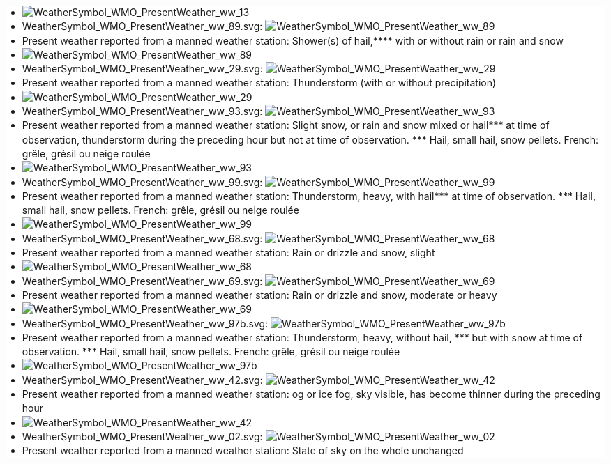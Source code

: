  * ![WeatherSymbol_WMO_PresentWeather_ww_13](https://cdn.rawgit.com/OGCMetOceanDWG/WorldWeatherSymbols/master/symbols/ww_PresentWeather/WeatherSymbol_WMO_PresentWeather_ww_13.svg)
* WeatherSymbol_WMO_PresentWeather_ww_89.svg: ![WeatherSymbol_WMO_PresentWeather_ww_89](https://cdn.rawgit.com/OGCMetOceanDWG/WorldWeatherSymbols/master/symbols/ww_PresentWeather/WeatherSymbol_WMO_PresentWeather_ww_89.svg)
 * Present weather reported from a manned weather station: Shower(s) of hail,**** with or without rain or rain and snow 
 * ![WeatherSymbol_WMO_PresentWeather_ww_89](https://cdn.rawgit.com/OGCMetOceanDWG/WorldWeatherSymbols/master/symbols/ww_PresentWeather/WeatherSymbol_WMO_PresentWeather_ww_89.svg)
* WeatherSymbol_WMO_PresentWeather_ww_29.svg: ![WeatherSymbol_WMO_PresentWeather_ww_29](https://cdn.rawgit.com/OGCMetOceanDWG/WorldWeatherSymbols/master/symbols/ww_PresentWeather/WeatherSymbol_WMO_PresentWeather_ww_29.svg)
 * Present weather reported from a manned weather station: Thunderstorm (with or without precipitation)
 * ![WeatherSymbol_WMO_PresentWeather_ww_29](https://cdn.rawgit.com/OGCMetOceanDWG/WorldWeatherSymbols/master/symbols/ww_PresentWeather/WeatherSymbol_WMO_PresentWeather_ww_29.svg)
* WeatherSymbol_WMO_PresentWeather_ww_93.svg: ![WeatherSymbol_WMO_PresentWeather_ww_93](https://cdn.rawgit.com/OGCMetOceanDWG/WorldWeatherSymbols/master/symbols/ww_PresentWeather/WeatherSymbol_WMO_PresentWeather_ww_93.svg)
 * Present weather reported from a manned weather station: Slight snow, or rain and snow mixed or hail*** at time of observation, thunderstorm during the preceding hour but not at time of observation. *** Hail, small hail, snow pellets. French: grêle, grésil ou neige roulée
 * ![WeatherSymbol_WMO_PresentWeather_ww_93](https://cdn.rawgit.com/OGCMetOceanDWG/WorldWeatherSymbols/master/symbols/ww_PresentWeather/WeatherSymbol_WMO_PresentWeather_ww_93.svg)
* WeatherSymbol_WMO_PresentWeather_ww_99.svg: ![WeatherSymbol_WMO_PresentWeather_ww_99](https://cdn.rawgit.com/OGCMetOceanDWG/WorldWeatherSymbols/master/symbols/ww_PresentWeather/WeatherSymbol_WMO_PresentWeather_ww_99.svg)
 * Present weather reported from a manned weather station: Thunderstorm, heavy, with hail*** at time of observation. *** Hail, small hail, snow pellets. French: grêle, grésil ou neige roulée
 * ![WeatherSymbol_WMO_PresentWeather_ww_99](https://cdn.rawgit.com/OGCMetOceanDWG/WorldWeatherSymbols/master/symbols/ww_PresentWeather/WeatherSymbol_WMO_PresentWeather_ww_99.svg)
* WeatherSymbol_WMO_PresentWeather_ww_68.svg: ![WeatherSymbol_WMO_PresentWeather_ww_68](https://cdn.rawgit.com/OGCMetOceanDWG/WorldWeatherSymbols/master/symbols/ww_PresentWeather/WeatherSymbol_WMO_PresentWeather_ww_68.svg)
 * Present weather reported from a manned weather station: Rain or drizzle and snow, slight
 * ![WeatherSymbol_WMO_PresentWeather_ww_68](https://cdn.rawgit.com/OGCMetOceanDWG/WorldWeatherSymbols/master/symbols/ww_PresentWeather/WeatherSymbol_WMO_PresentWeather_ww_68.svg)
* WeatherSymbol_WMO_PresentWeather_ww_69.svg: ![WeatherSymbol_WMO_PresentWeather_ww_69](https://cdn.rawgit.com/OGCMetOceanDWG/WorldWeatherSymbols/master/symbols/ww_PresentWeather/WeatherSymbol_WMO_PresentWeather_ww_69.svg)
 * Present weather reported from a manned weather station: Rain or drizzle and snow, moderate or heavy
 * ![WeatherSymbol_WMO_PresentWeather_ww_69](https://cdn.rawgit.com/OGCMetOceanDWG/WorldWeatherSymbols/master/symbols/ww_PresentWeather/WeatherSymbol_WMO_PresentWeather_ww_69.svg)
* WeatherSymbol_WMO_PresentWeather_ww_97b.svg: ![WeatherSymbol_WMO_PresentWeather_ww_97b](https://cdn.rawgit.com/OGCMetOceanDWG/WorldWeatherSymbols/master/symbols/ww_PresentWeather/WeatherSymbol_WMO_PresentWeather_ww_97b.svg)
 * Present weather reported from a manned weather station: Thunderstorm, heavy, without hail, *** but with snow at time of observation. *** Hail, small hail, snow pellets. French: grêle, grésil ou neige roulée
 * ![WeatherSymbol_WMO_PresentWeather_ww_97b](https://cdn.rawgit.com/OGCMetOceanDWG/WorldWeatherSymbols/master/symbols/ww_PresentWeather/WeatherSymbol_WMO_PresentWeather_ww_97b.svg)
* WeatherSymbol_WMO_PresentWeather_ww_42.svg: ![WeatherSymbol_WMO_PresentWeather_ww_42](https://cdn.rawgit.com/OGCMetOceanDWG/WorldWeatherSymbols/master/symbols/ww_PresentWeather/WeatherSymbol_WMO_PresentWeather_ww_42.svg)
 * Present weather reported from a manned weather station: og or ice fog, sky visible, has become thinner during the preceding hour
 * ![WeatherSymbol_WMO_PresentWeather_ww_42](https://cdn.rawgit.com/OGCMetOceanDWG/WorldWeatherSymbols/master/symbols/ww_PresentWeather/WeatherSymbol_WMO_PresentWeather_ww_42.svg)
* WeatherSymbol_WMO_PresentWeather_ww_02.svg: ![WeatherSymbol_WMO_PresentWeather_ww_02](https://cdn.rawgit.com/OGCMetOceanDWG/WorldWeatherSymbols/master/symbols/ww_PresentWeather/WeatherSymbol_WMO_PresentWeather_ww_02.svg)
 * Present weather reported from a manned weather station: State of sky on the whole unchanged